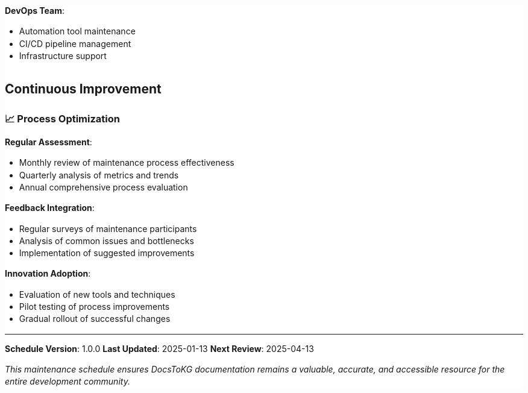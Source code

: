 **DevOps Team**:

- Automation tool maintenance
- CI/CD pipeline management
- Infrastructure support

## Continuous Improvement

### 📈 **Process Optimization**

**Regular Assessment**:

- Monthly review of maintenance process effectiveness
- Quarterly analysis of metrics and trends
- Annual comprehensive process evaluation

**Feedback Integration**:

- Regular surveys of maintenance participants
- Analysis of common issues and bottlenecks
- Implementation of suggested improvements

**Innovation Adoption**:

- Evaluation of new tools and techniques
- Pilot testing of process improvements
- Gradual rollout of successful changes

---

**Schedule Version**: 1.0.0
**Last Updated**: 2025-01-13
**Next Review**: 2025-04-13

*This maintenance schedule ensures DocsToKG documentation remains a valuable, accurate, and accessible resource for the entire development community.*
